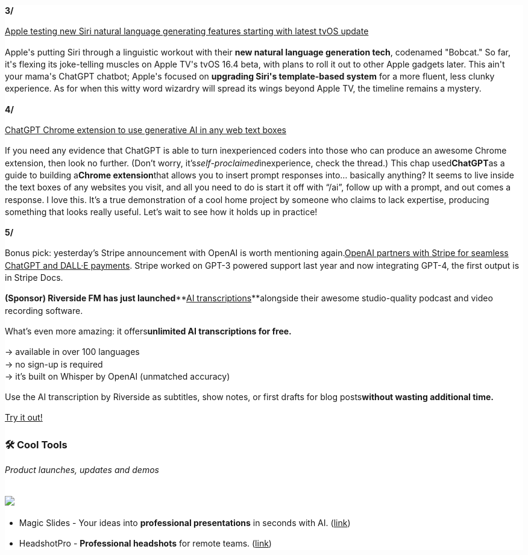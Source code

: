 **3/**

[Apple testing new Siri natural language generating features starting with latest tvOS update](https://9to5mac.com/2023/03/16/apple-testing-siri-natural-language-generating-chatgpt/)

Apple's putting Siri through a linguistic workout with their **new natural language generation tech**, codenamed "Bobcat." So far, it's flexing its joke-telling muscles on Apple TV's tvOS 16.4 beta, with plans to roll it out to other Apple gadgets later. This ain't your mama's ChatGPT chatbot; Apple's focused on **upgrading Siri's template-based system** for a more fluent, less clunky experience. As for when this witty word wizardry will spread its wings beyond Apple TV, the timeline remains a mystery.

**4/**

[ChatGPT Chrome extension to use generative AI in any web text boxes](https://twitter.com/ihorstefurak/status/1636460060099371008?s=20)

If you need any evidence that ChatGPT is able to turn inexperienced coders into those who can produce an awesome Chrome extension, then look no further. (Don’t worry, it’s*self-proclaimed*inexperience, check the thread.) This chap used**ChatGPT**as a guide to building a**Chrome extension**that allows you to insert prompt responses into… basically anything? It seems to live inside the text boxes of any websites you visit, and all you need to do is start it off with “/ai”, follow up with a prompt, and out comes a response. I love this. It’s a true demonstration of a cool home project by someone who claims to lack expertise, producing something that looks really useful. Let’s wait to see how it holds up in practice!

**5/**

Bonus pick: yesterday’s Stripe announcement with OpenAI is worth mentioning again.[OpenAI partners with Stripe for seamless ChatGPT and DALL·E payments](https://stripe.com/en-gb/newsroom/news/stripe-and-openai). Stripe worked on GPT-3 powered support last year and now integrating GPT-4, the first output is in Stripe Docs.

**(Sponsor) Riverside FM has just launched**\*\*[AI transcriptions](https://bit.ly/AITranscriptionsbyRiverside)\*\*alongside their awesome studio-quality podcast and video recording software.

What’s even more amazing: it offers**unlimited AI transcriptions for free.**

→ available in over 100 languages\
→ no sign-up is required\
→ it’s built on Whisper by OpenAI (unmatched accuracy)

Use the AI transcription by Riverside as subtitles, show notes, or first drafts for blog posts**without wasting additional time.**

[Try it out!](https://bit.ly/AITranscriptionsbyRiverside)

### 🛠️ Cool Tools

###### Product launches, updates and demos

![](https://media.beehiiv.com/cdn-cgi/image/fit=scale-down,format=auto,onerror=redirect,quality=80/uploads/asset/file/740ee61f-83fa-4283-a1a3-49c350289a26/Line_1.png)

- Magic Slides - Your ideas into **professional presentations** in seconds with AI. ([link](https://www.magicslides.app/))

- HeadshotPro - **Professional headshots** for remote teams. ([link](https://www.headshotpro.com/))
